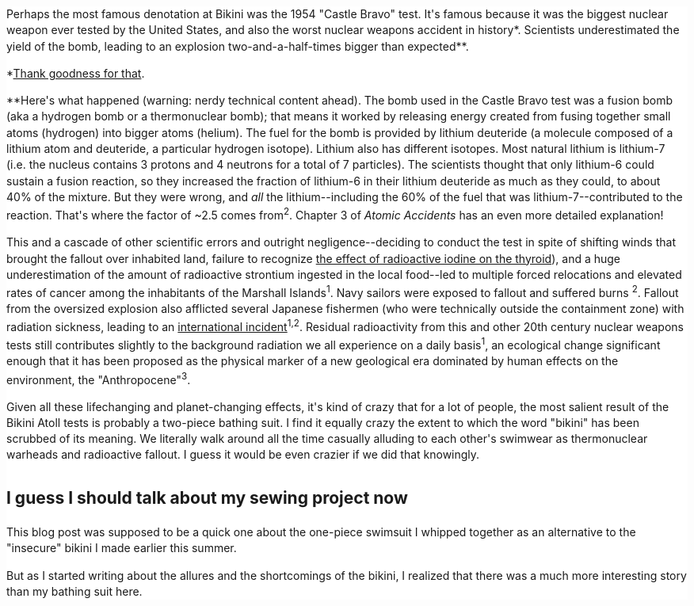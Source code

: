 Perhaps the most famous denotation at Bikini was the 1954 "Castle Bravo" test. 
It's famous because it was the biggest nuclear weapon ever tested by the United States, and also the worst nuclear weapons accident in history\*.
Scientists underestimated the yield of the bomb, leading to an explosion two-and-a-half-times bigger than expected\*\*. 

\*[Thank goodness for that](https://en.wikipedia.org/wiki/1961_Goldsboro_B-52_crash). 

\*\*Here's what happened (warning: nerdy technical content ahead). 
The bomb used in the Castle Bravo test was a fusion bomb (aka a hydrogen bomb or a thermonuclear bomb); that means it worked by releasing energy created from fusing together small atoms (hydrogen) into bigger atoms (helium). 
The fuel for the bomb is provided by lithium deuteride (a molecule composed of a lithium atom and deuteride, a particular hydrogen isotope). 
Lithium also has different isotopes. 
Most natural lithium is lithium-7 (i.e. the nucleus contains 3 protons and 4 neutrons for a total of 7 particles).
The scientists thought that only lithium-6 could sustain a fusion reaction, so they increased the fraction of lithium-6 in their lithium deuteride as much as they could, to about 40% of the mixture. 
But they were wrong, and *all* the lithium--including the 60% of the fuel that was lithium-7--contributed to the reaction.
That's where the factor of ~2.5 comes from<sup>2</sup>.
Chapter 3 of _Atomic Accidents_ has an even more detailed explanation!


This and a cascade of other scientific errors and outright negligence--deciding to conduct the test in spite of shifting winds that brought the fallout over inhabited land, failure to recognize [the effect of radioactive iodine on the thyroid](https://en.wikipedia.org/wiki/Iodine-131)), and a huge underestimation of the amount of radioactive strontium ingested in the local food--led to multiple forced relocations and elevated rates of cancer among the inhabitants of the Marshall Islands<sup>1</sup>. 
Navy sailors were exposed to fallout and suffered burns <sup>2</sup>.
Fallout from the oversized explosion also afflicted several Japanese fishermen (who were technically outside the containment zone) with radiation sickness, leading to an [international incident](https://en.wikipedia.org/wiki/Daigo_Fukury%C5%AB_Maru)<sup>1,2</sup>.
Residual radioactivity from this and other 20th century nuclear weapons tests still contributes slightly to the background radiation we all experience on a daily basis<sup>1</sup>, an ecological change significant enough that it has been proposed as the physical marker of a new geological era dominated by human effects on the environment, the "Anthropocene"<sup>3</sup>.

Given all these lifechanging and planet-changing effects, it's kind of crazy that for a lot of people, the most salient result of the Bikini Atoll tests is probably a two-piece bathing suit.
I find it equally crazy the extent to which the word "bikini" has been scrubbed of its meaning. 
We literally walk around all the time casually alluding to each other's swimwear as thermonuclear warheads and radioactive fallout.
I guess it would be even crazier if we did that knowingly.

## I guess I should talk about my sewing project now

This blog post was supposed to be a quick one about the one-piece swimsuit I whipped together as an alternative to the "insecure" bikini I made earlier this summer.

But as I started writing about the allures and the shortcomings of the bikini, I realized that there was a much more interesting story than my bathing suit here.
